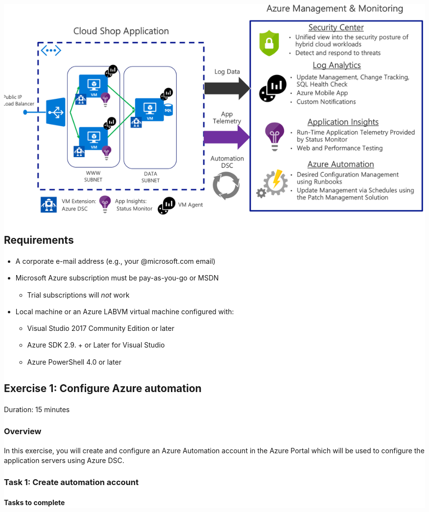 ![The Proof of Concept Solution diagram includes Cloud Shop Application and Azure Management and Monitoring.](images/Lab-guide/image2.png "Proof of Concept Solution diagram")

## Requirements

-   A corporate e-mail address (e.g., your \@microsoft.com email)

-   Microsoft Azure subscription must be pay-as-you-go or MSDN

    -   Trial subscriptions will *not* work

-   Local machine or an Azure LABVM virtual machine configured with:

    -   Visual Studio 2017 Community Edition or later

    -   Azure SDK 2.9. + or Later for Visual Studio

    -   Azure PowerShell 4.0 or later


## Exercise 1: Configure Azure automation

Duration: 15 minutes

### Overview

In this exercise, you will create and configure an Azure Automation account in the Azure Portal which will be used to configure the application servers using Azure DSC.

### Task 1: Create automation account

#### Tasks to complete 
